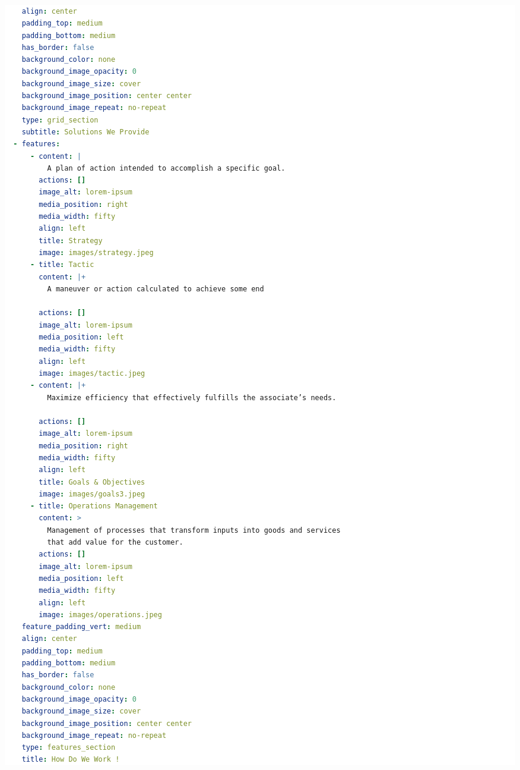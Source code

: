 ```yaml
    align: center
    padding_top: medium
    padding_bottom: medium
    has_border: false
    background_color: none
    background_image_opacity: 0
    background_image_size: cover
    background_image_position: center center
    background_image_repeat: no-repeat
    type: grid_section
    subtitle: Solutions We Provide
  - features:
      - content: |
          A plan of action intended to accomplish a specific goal.
        actions: []
        image_alt: lorem-ipsum
        media_position: right
        media_width: fifty
        align: left
        title: Strategy
        image: images/strategy.jpeg
      - title: Tactic
        content: |+
          A maneuver or action calculated to achieve some end

        actions: []
        image_alt: lorem-ipsum
        media_position: left
        media_width: fifty
        align: left
        image: images/tactic.jpeg
      - content: |+
          Maximize efficiency that effectively fulfills the associate’s needs.

        actions: []
        image_alt: lorem-ipsum
        media_position: right
        media_width: fifty
        align: left
        title: Goals & Objectives
        image: images/goals3.jpeg
      - title: Operations Management
        content: >
          Management of processes that transform inputs into goods and services
          that add value for the customer.
        actions: []
        image_alt: lorem-ipsum
        media_position: left
        media_width: fifty
        align: left
        image: images/operations.jpeg
    feature_padding_vert: medium
    align: center
    padding_top: medium
    padding_bottom: medium
    has_border: false
    background_color: none
    background_image_opacity: 0
    background_image_size: cover
    background_image_position: center center
    background_image_repeat: no-repeat
    type: features_section
    title: How Do We Work !
```